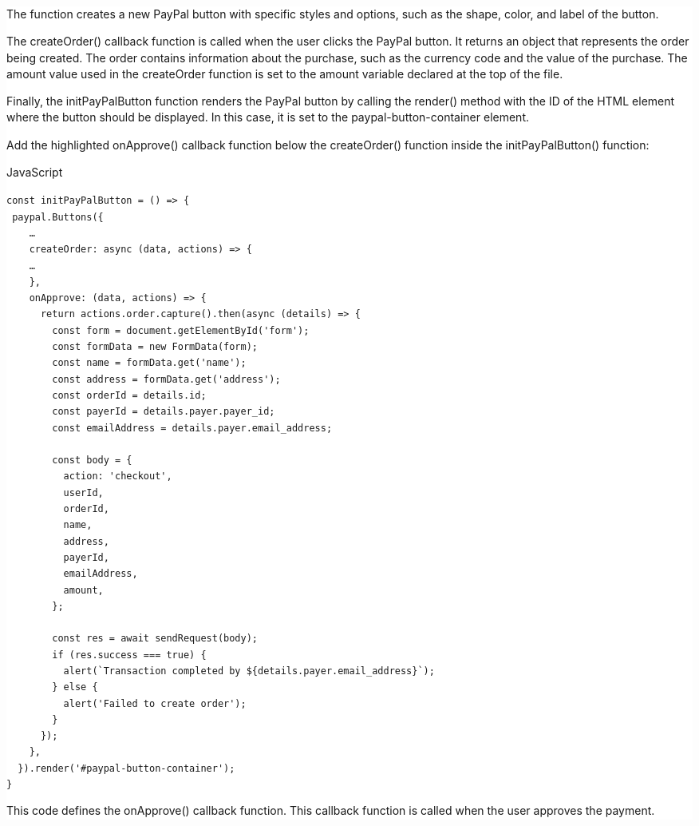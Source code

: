The function creates a new PayPal button with specific styles and options, such as the shape, color, and label of the button.

The createOrder() callback function is called when the user clicks the PayPal button. It returns an object that represents the order being created. The order contains information about the purchase, such as the currency code and the value of the purchase. The amount value used in the createOrder function is set to the amount variable declared at the top of the file.

Finally, the initPayPalButton function renders the PayPal button by calling the render() method with the ID of the HTML element where the button should be displayed. In this case, it is set to the paypal-button-container element.

Add the highlighted onApprove() callback function below the createOrder() function inside the initPayPalButton() function:

JavaScript
```
const initPayPalButton = () => {
 paypal.Buttons({
    …
    createOrder: async (data, actions) => {
    …
    },
    onApprove: (data, actions) => {
      return actions.order.capture().then(async (details) => {
        const form = document.getElementById('form');
        const formData = new FormData(form);
        const name = formData.get('name');
        const address = formData.get('address');
        const orderId = details.id;
        const payerId = details.payer.payer_id;
        const emailAddress = details.payer.email_address;

        const body = {
          action: 'checkout',
          userId,
          orderId,
          name,
          address,
          payerId,
          emailAddress,
          amount,
        };

        const res = await sendRequest(body);
        if (res.success === true) {
          alert(`Transaction completed by ${details.payer.email_address}`);
        } else {
          alert('Failed to create order');
        }
      });
    },
  }).render('#paypal-button-container');
}
```
This code defines the onApprove() callback function. This callback function is called when the user approves the payment.
